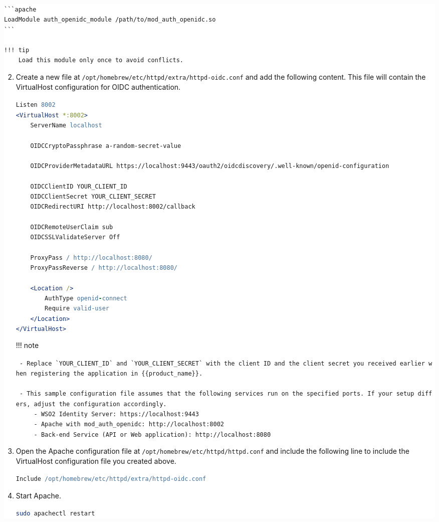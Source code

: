     ```apache
    LoadModule auth_openidc_module /path/to/mod_auth_openidc.so
    ```

    !!! tip
        Load this module only once to avoid conflicts.

2. Create a new file at `/opt/homebrew/etc/httpd/extra/httpd-oidc.conf` and add the following content. This file will contain the VirtualHost configuration for OIDC authentication.

    ```apache
    Listen 8002
    <VirtualHost *:8002>
        ServerName localhost

        OIDCCryptoPassphrase a-random-secret-value

        OIDCProviderMetadataURL https://localhost:9443/oauth2/oidcdiscovery/.well-known/openid-configuration

        OIDCClientID YOUR_CLIENT_ID
        OIDCClientSecret YOUR_CLIENT_SECRET
        OIDCRedirectURI http://localhost:8002/callback

        OIDCRemoteUserClaim sub
        OIDCSSLValidateServer Off

        ProxyPass / http://localhost:8080/
        ProxyPassReverse / http://localhost:8080/

        <Location />
            AuthType openid-connect
            Require valid-user
        </Location>
    </VirtualHost>
    ```

    !!! note

        - Replace `YOUR_CLIENT_ID` and `YOUR_CLIENT_SECRET` with the client ID and the client secret you received earlier when registering the application in {{product_name}}.

        - This sample configuration file assumes that the following services run on the specified ports. If your setup differs, adjust the configuration accordingly.
            - WSO2 Identity Server: https://localhost:9443
            - Apache with mod_auth_openidc: http://localhost:8002
            - Back-end Service (API or Web application): http://localhost:8080

3. Open the Apache configuration file at `/opt/homebrew/etc/httpd/httpd.conf` and include the following line to include the VirtualHost configuration file you created above.

    ```apache
    Include /opt/homebrew/etc/httpd/extra/httpd-oidc.conf
    ```

4. Start Apache.

    ```sh
    sudo apachectl restart
    ```
